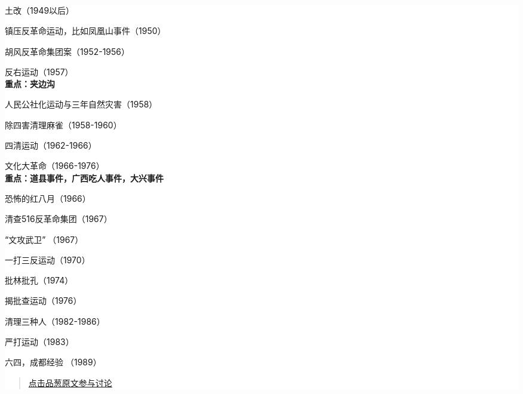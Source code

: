 土改（1949以后）  
  
镇压反革命运动，比如凤凰山事件（1950）  
  
胡风反革命集团案（1952-1956）  
  
反右运动（1957）  
**重点：夹边沟**  
  
人民公社化运动与三年自然灾害（1958）  
  
除四害清理麻雀（1958-1960）  
  
四清运动（1962-1966）  
  
文化大革命（1966-1976）  
**重点：道县事件，广西吃人事件，大兴事件**  
  
恐怖的红八月（1966）  
  
清查516反革命集团（1967）  
  
“文攻武卫” （1967）  
  
一打三反运动（1970）  
  
批林批孔（1974）  
  
揭批查运动（1976）  
  
清理三种人（1982-1986）  
  
严打运动（1983）  
  
六四，成都经验 （1989）
        






> [点击品葱原文参与讨论](https://pincong.rocks/article/id-3221__sort_key-agree_count__sort-DESC)

